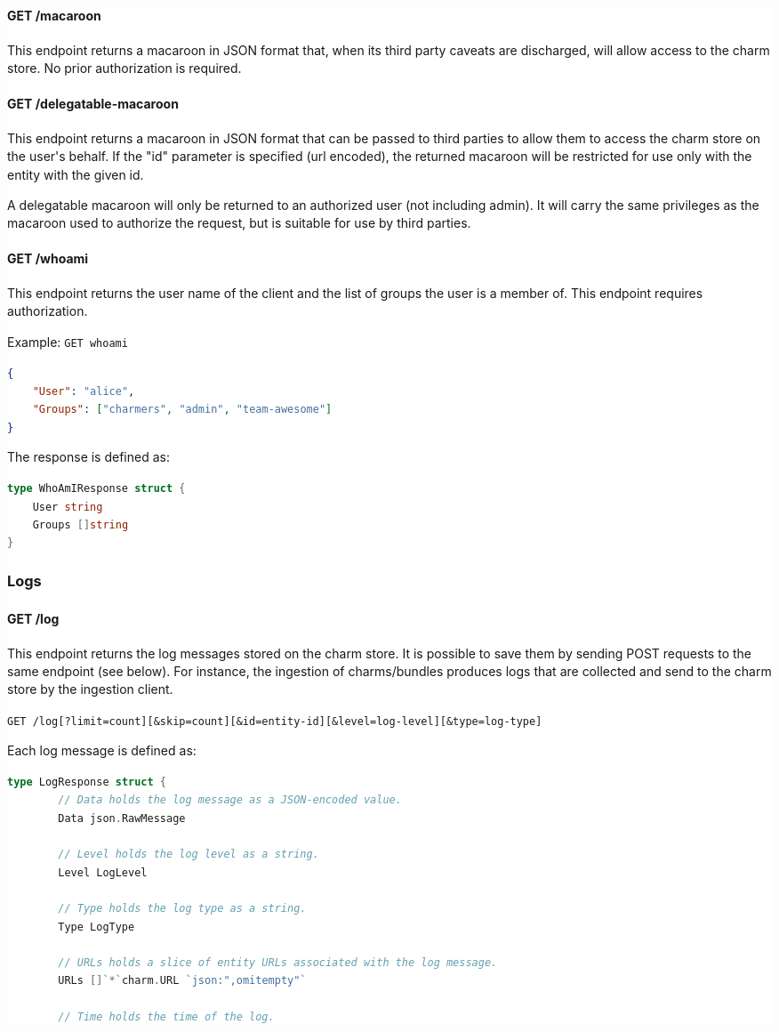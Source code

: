 #### GET /macaroon

This endpoint returns a macaroon in JSON format that, when its third party 
caveats are discharged, will allow access to the charm store. No prior 
authorization is required.

#### GET /delegatable-macaroon

This endpoint returns a macaroon in JSON format that can be passed to
third parties to allow them to access the charm store on the user's
behalf. If the "id" parameter is specified (url encoded), the returned
macaroon will be restricted for use only with the entity with the 
given id.

A delegatable macaroon will only be returned to an authorized user (not 
including admin). It will carry the same privileges as the macaroon used 
to authorize the request, but is suitable for use by third parties.

#### GET /whoami

This endpoint returns the user name of the client and the list of groups the 
user is a member of. This endpoint requires authorization.

Example: `GET whoami`

```json
{
    "User": "alice",
    "Groups": ["charmers", "admin", "team-awesome"]
}
```

The response is defined as:
```go
type WhoAmIResponse struct {
    User string
    Groups []string
}
```

### Logs

#### GET /log

This endpoint returns the log messages stored on the charm store. It is
possible to save them by sending POST requests to the same endpoint (see
below). For instance, the ingestion of charms/bundles produces logs that are
collected and send to the charm store by the ingestion client.

`GET /log[?limit=count][&skip=count][&id=entity-id][&level=log-level][&type=log-type]`


Each log message is defined as:

```go
type LogResponse struct {
        // Data holds the log message as a JSON-encoded value.
        Data json.RawMessage

        // Level holds the log level as a string.
        Level LogLevel

        // Type holds the log type as a string.
        Type LogType

        // URLs holds a slice of entity URLs associated with the log message.
        URLs []`*`charm.URL `json:",omitempty"`

        // Time holds the time of the log.
```